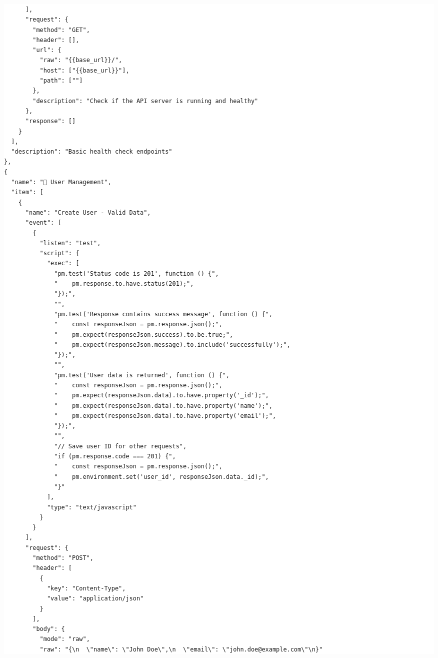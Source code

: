           ],
          "request": {
            "method": "GET",
            "header": [],
            "url": {
              "raw": "{{base_url}}/",
              "host": ["{{base_url}}"],
              "path": [""]
            },
            "description": "Check if the API server is running and healthy"
          },
          "response": []
        }
      ],
      "description": "Basic health check endpoints"
    },
    {
      "name": "👤 User Management",
      "item": [
        {
          "name": "Create User - Valid Data",
          "event": [
            {
              "listen": "test",
              "script": {
                "exec": [
                  "pm.test('Status code is 201', function () {",
                  "    pm.response.to.have.status(201);",
                  "});",
                  "",
                  "pm.test('Response contains success message', function () {",
                  "    const responseJson = pm.response.json();",
                  "    pm.expect(responseJson.success).to.be.true;",
                  "    pm.expect(responseJson.message).to.include('successfully');",
                  "});",
                  "",
                  "pm.test('User data is returned', function () {",
                  "    const responseJson = pm.response.json();",
                  "    pm.expect(responseJson.data).to.have.property('_id');",
                  "    pm.expect(responseJson.data).to.have.property('name');",
                  "    pm.expect(responseJson.data).to.have.property('email');",
                  "});",
                  "",
                  "// Save user ID for other requests",
                  "if (pm.response.code === 201) {",
                  "    const responseJson = pm.response.json();",
                  "    pm.environment.set('user_id', responseJson.data._id);",
                  "}"
                ],
                "type": "text/javascript"
              }
            }
          ],
          "request": {
            "method": "POST",
            "header": [
              {
                "key": "Content-Type",
                "value": "application/json"
              }
            ],
            "body": {
              "mode": "raw",
              "raw": "{\n  \"name\": \"John Doe\",\n  \"email\": \"john.doe@example.com\"\n}"